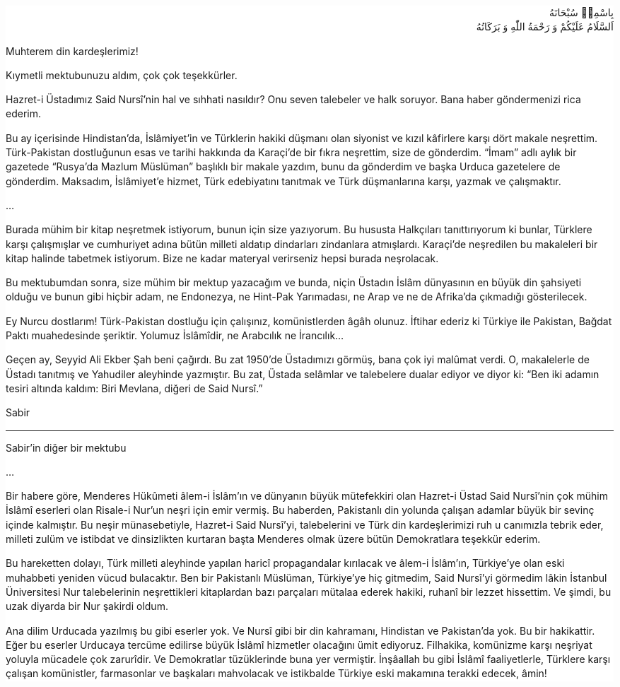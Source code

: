 <p class="arabic" dir="rtl">بِاسْمِهٖ سُبْحَانَهُ<br/>اَلسَّلَامُ عَلَيْكُمْ وَ رَحْمَةُ اللّٰهِ وَ بَرَكَاتُهُ</p>

Muhterem din kardeşlerimiz!

Kıymetli mektubunuzu aldım, çok çok teşekkürler.

Hazret-i Üstadımız Said Nursî’nin hal ve sıhhati nasıldır? Onu seven talebeler ve halk soruyor. Bana haber göndermenizi rica ederim.

Bu ay içerisinde Hindistan’da, İslâmiyet’in ve Türklerin hakiki düşmanı olan siyonist ve kızıl kâfirlere karşı dört makale neşrettim. Türk-Pakistan dostluğunun esas ve tarihi hakkında da Karaçi’de bir fıkra neşrettim, size de gönderdim. “İmam” adlı aylık bir gazetede “Rusya’da Mazlum Müslüman” başlıklı bir makale yazdım, bunu da gönderdim ve başka Urduca gazetelere de gönderdim. Maksadım, İslâmiyet’e hizmet, Türk edebiyatını tanıtmak ve Türk düşmanlarına karşı, yazmak ve çalışmaktır.

…

Burada mühim bir kitap neşretmek istiyorum, bunun için size yazıyorum. Bu hususta Halkçıları tanıttırıyorum ki bunlar, Türklere karşı çalışmışlar ve cumhuriyet adına bütün milleti aldatıp dindarları zindanlara atmışlardı. Karaçi’de neşredilen bu makaleleri bir kitap halinde tabetmek istiyorum. Bize ne kadar materyal verirseniz hepsi burada neşrolacak.

Bu mektubumdan sonra, size mühim bir mektup yazacağım ve bunda, niçin Üstadın İslâm dünyasının en büyük din şahsiyeti olduğu ve bunun gibi hiçbir adam, ne Endonezya, ne Hint-Pak Yarımadası, ne Arap ve ne de Afrika’da çıkmadığı gösterilecek.

Ey Nurcu dostlarım! Türk-Pakistan dostluğu için çalışınız, komünistlerden âgâh olunuz. İftihar ederiz ki Türkiye ile Pakistan, Bağdat Paktı muahedesinde şeriktir. Yolumuz İslâmîdir, ne Arabcılık ne İrancılık…

Geçen ay, Seyyid Ali Ekber Şah beni çağırdı. Bu zat 1950’de Üstadımızı görmüş, bana çok iyi malûmat verdi. O, makalelerle de Üstadı tanıtmış ve Yahudiler aleyhinde yazmıştır. Bu zat, Üstada selâmlar ve talebelere dualar ediyor ve diyor ki: “Ben iki adamın tesiri altında kaldım: Biri Mevlana, diğeri de Said Nursî.”

Sabir

***

Sabir’in diğer bir mektubu

…

Bir habere göre, Menderes Hükûmeti âlem-i İslâm’ın ve dünyanın büyük mütefekkiri olan Hazret-i Üstad Said Nursî’nin çok mühim İslâmî eserleri olan Risale-i Nur’un neşri için emir vermiş. Bu haberden, Pakistanlı din yolunda çalışan adamlar büyük bir sevinç içinde kalmıştır. Bu neşir münasebetiyle, Hazret-i Said Nursî’yi, talebelerini ve Türk din kardeşlerimizi ruh u canımızla tebrik eder, milleti zulüm ve istibdat ve dinsizlikten kurtaran başta Menderes olmak üzere bütün Demokratlara teşekkür ederim.

Bu hareketten dolayı, Türk milleti aleyhinde yapılan haricî propagandalar kırılacak ve âlem-i İslâm’ın, Türkiye’ye olan eski muhabbeti yeniden vücud bulacaktır. Ben bir Pakistanlı Müslüman, Türkiye’ye hiç gitmedim, Said Nursî’yi görmedim lâkin İstanbul Üniversitesi Nur talebelerinin neşrettikleri kitaplardan bazı parçaları mütalaa ederek hakiki, ruhanî bir lezzet hissettim. Ve şimdi, bu uzak diyarda bir Nur şakirdi oldum.

Ana dilim Urducada yazılmış bu gibi eserler yok. Ve Nursî gibi bir din kahramanı, Hindistan ve Pakistan’da yok. Bu bir hakikattir. Eğer bu eserler Urducaya tercüme edilirse büyük İslâmî hizmetler olacağını ümit ediyoruz. Filhakika, komünizme karşı neşriyat yoluyla mücadele çok zarurîdir. Ve Demokratlar tüzüklerinde buna yer vermiştir. İnşâallah bu gibi İslâmî faaliyetlerle, Türklere karşı çalışan komünistler, farmasonlar ve başkaları mahvolacak ve istikbalde Türkiye eski makamına terakki edecek, âmin!

